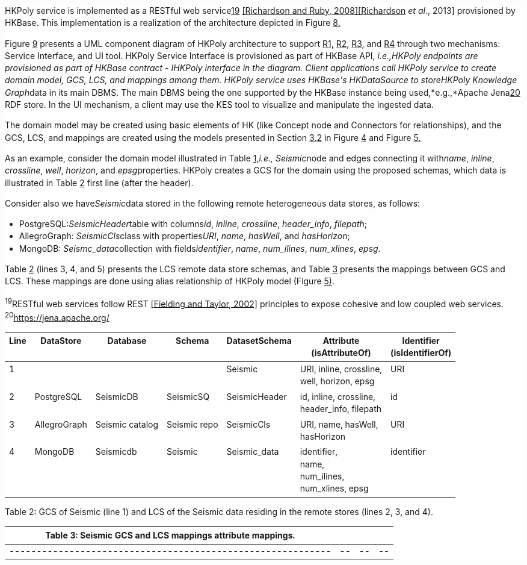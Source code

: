 HKPoly service is implemented as a RESTful web service[19](#page-10-2) [\[Richardson and Ruby, 2008\]](#page-21-1)[\[Richardson](#page-21-14) *et al*., 2013] provisioned by HKBase. This implementation is a realization of the architecture depicted in Figure [8.](#page-9-2)

Figure [9](#page-10-3) presents a UML component diagram of HKPoly architecture to support [R1,](#page-6-0) [R2,](#page-6-2) [R3,](#page-6-1) and [R4](#page-6-3) through two mechanisms: Service Interface, and UI tool. HKPoly Service Interface is provisioned as part of HKBase API, *i.e.,*HKPoly endpoints are provisioned as part of HKBase contract - IHKPoly interface in the diagram. Client applications call HKPoly service to create domain model, GCS, LCS, and mappings among them. HKPoly service uses HKBase's HKDataSource to store*HKPoly Knowledge Graph*data in its main DBMS. The main DBMS being the one supported by the HKBase instance being used,*e.g.,*Apache Jena[20](#page-10-4) RDF store. In the UI mechanism, a client may use the KES tool to visualize and manipulate the ingested data.

The domain model may be created using basic elements of HK (like Concept node and Connectors for relationships), and the GCS, LCS, and mappings are created using the models presented in Section [3.2](#page-6-8) in Figure [4](#page-7-0) and Figure [5.](#page-8-0)

As an example, consider the domain model illustrated in Table [1,](#page-10-1)*i.e., Seismic*node and edges connecting it with*name*, *inline*, *crossline*, *well*, *horizon*, and *epsg*properties. HKPoly creates a GCS for the domain using the proposed schemas, which data is illustrated in Table [2](#page-11-0) first line (after the header).

Consider also we have*Seismic*data stored in the following remote heterogeneous data stores, as follows:

- PostgreSQL:*SeismicHeader*table with columns*id*, *inline*, *crossline*, *header\_info*, *filepath*;
- AllegroGraph: *SeismicCls*class with properties*URI*, *name*, *hasWell*, and *hasHorizon*;
- MongoDB: *Seismc\_data*collection with fields*identifier*, *name*, *num\_ilines*, *num\_xlines*, *epsg*.

Table [2](#page-11-0) (lines 3, 4, and 5) presents the LCS remote data store schemas, and Table [3](#page-11-1) presents the mappings between GCS and LCS. These mappings are done using alias relationship of HKPoly model (Figure [5\)](#page-8-0).

<span id="page-10-4"></span><span id="page-10-2"></span><sup>19</sup>RESTful web services follow REST [\[Fielding and Taylor, 2002\]](#page-20-10) principles to expose cohesive and low coupled web services. <sup>20</sup><https://jena.apache.org/>

| Line | DataStore    | Database        | Schema       | DatasetSchema | Attribute<br>(isAttributeOf)                            | Identifier<br>(isIdentifierOf) |
|------|--------------|-----------------|--------------|---------------|---------------------------------------------------------|--------------------------------|
| 1    |              |                 |              | Seismic       | URI, inline, crossline,<br>well, horizon, epsg          | URI                            |
| 2    | PostgreSQL   | SeismicDB       | SeismicSQ    | SeismicHeader | id, inline, crossline,<br>header_info, filepath         | id                             |
| 3    | AllegroGraph | Seismic catalog | Seismic repo | SeismicCls    | URI, name, hasWell,<br>hasHorizon                       | URI                            |
| 4    | MongoDB      | Seismicdb       | Seismic      | Seismic_data  | identifier,<br>name,<br>num_ilines,<br>num_xlines, epsg | identifier                     |

<span id="page-11-0"></span>Table 2: GCS of Seismic (line 1) and LCS of the Seismic data residing in the remote stores (lines 2, 3, and 4).

| Table 3: Seismic GCS and LCS mappings attribute mappings. |  |  |  |
|-----------------------------------------------------------|--|--|--|
|-----------------------------------------------------------|--|--|--|

<span id="page-11-1"></span>
